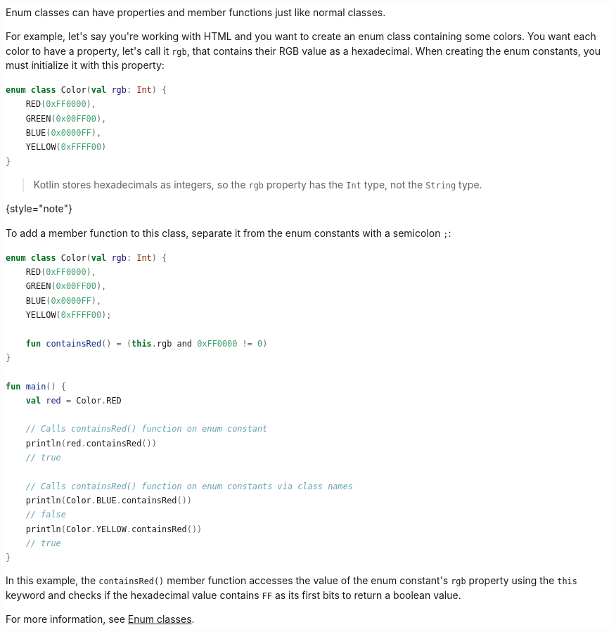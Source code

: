 Enum classes can have properties and member functions just like normal classes. 

For example, let's say you're working with HTML and you want to create an enum class containing some colors. 
You want each color to have a property, let's call it `rgb`, that contains their RGB value as a hexadecimal. 
When creating the enum constants, you must initialize it with this property:

```kotlin
enum class Color(val rgb: Int) {
    RED(0xFF0000),
    GREEN(0x00FF00),
    BLUE(0x0000FF),
    YELLOW(0xFFFF00)
}
```

> Kotlin stores hexadecimals as integers, so the `rgb` property has the `Int` type, not the `String` type.
>
{style="note"}

To add a member function to this class, separate it from the enum constants with a semicolon `;`:

```kotlin
enum class Color(val rgb: Int) {
    RED(0xFF0000),
    GREEN(0x00FF00),
    BLUE(0x0000FF),
    YELLOW(0xFFFF00);

    fun containsRed() = (this.rgb and 0xFF0000 != 0)
}

fun main() {
    val red = Color.RED
    
    // Calls containsRed() function on enum constant
    println(red.containsRed())
    // true

    // Calls containsRed() function on enum constants via class names
    println(Color.BLUE.containsRed())
    // false
    println(Color.YELLOW.containsRed())
    // true
}
```

In this example, the `containsRed()` member function accesses the value of the enum constant's `rgb` property using the
`this` keyword and checks if the hexadecimal value contains `FF` as its first bits to return a boolean value.

For more information, see [Enum classes](enum-classes.md).
